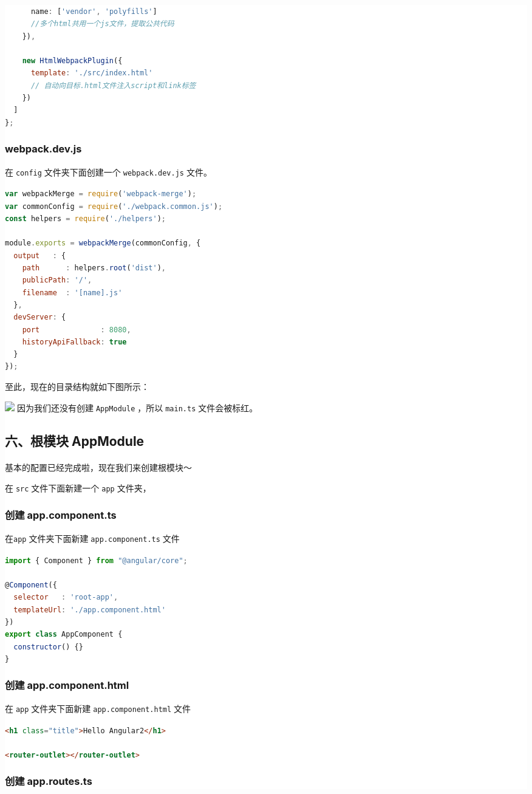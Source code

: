 ``` Javascript
      name: ['vendor', 'polyfills']
      //多个html共用一个js文件，提取公共代码
    }),
    
    new HtmlWebpackPlugin({
      template: './src/index.html'
      // 自动向目标.html文件注入script和link标签
    })
  ]
};
```

### webpack.dev.js
在 `config` 文件夹下面创建一个 `webpack.dev.js` 文件。
``` JavaScript
var webpackMerge = require('webpack-merge');
var commonConfig = require('./webpack.common.js');
const helpers = require('./helpers');

module.exports = webpackMerge(commonConfig, {
  output   : {
    path      : helpers.root('dist'),
    publicPath: '/',
    filename  : '[name].js'
  },
  devServer: {
    port              : 8080,
    historyApiFallback: true
  }
});
```
至此，现在的目录结构就如下图所示：

![](https://dn-mhke0kuv.qbox.me/01070446b15d18534a3d)
因为我们还没有创建 `AppModule` ，所以 `main.ts` 文件会被标红。

## 六、根模块 AppModule
基本的配置已经完成啦，现在我们来创建根模块～

在 `src` 文件下面新建一个 `app` 文件夹，
### 创建 app.component.ts
在`app` 文件夹下面新建 `app.component.ts` 文件

``` JavaScript
import { Component } from "@angular/core";

@Component({
  selector   : 'root-app',
  templateUrl: './app.component.html'
})
export class AppComponent {
  constructor() {}
}
```
### 创建 app.component.html
在 `app` 文件夹下面新建 `app.component.html` 文件
``` HTML
<h1 class="title">Hello Angular2</h1>

<router-outlet></router-outlet>
```
### 创建 app.routes.ts